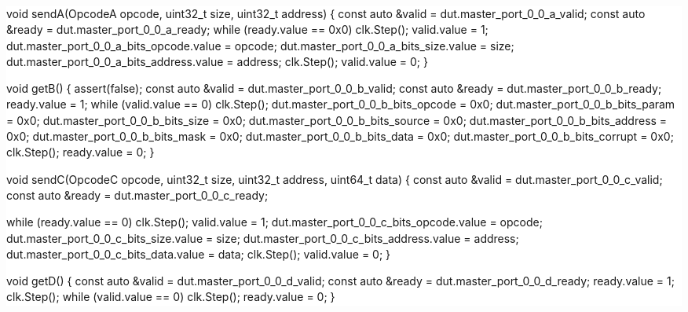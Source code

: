 void sendA(OpcodeA opcode, uint32_t size, uint32_t address) {
  const auto &valid = dut.master_port_0_0_a_valid;
  const auto &ready = dut.master_port_0_0_a_ready;
  while (ready.value == 0x0) clk.Step();
  valid.value = 1;
  dut.master_port_0_0_a_bits_opcode.value = opcode;
  dut.master_port_0_0_a_bits_size.value = size;
  dut.master_port_0_0_a_bits_address.value = address;
  clk.Step();
  valid.value = 0;
}

void getB() {
  assert(false);
  const auto &valid = dut.master_port_0_0_b_valid;
  const auto &ready = dut.master_port_0_0_b_ready;
  ready.value = 1;
  while (valid.value == 0)
    clk.Step();
  dut.master_port_0_0_b_bits_opcode = 0x0;
  dut.master_port_0_0_b_bits_param = 0x0;
  dut.master_port_0_0_b_bits_size = 0x0;
  dut.master_port_0_0_b_bits_source = 0x0;
  dut.master_port_0_0_b_bits_address = 0x0;
  dut.master_port_0_0_b_bits_mask = 0x0;
  dut.master_port_0_0_b_bits_data = 0x0;
  dut.master_port_0_0_b_bits_corrupt = 0x0;
  clk.Step();
  ready.value = 0;
}

void sendC(OpcodeC opcode, uint32_t size, uint32_t address, uint64_t data) {
  const auto &valid = dut.master_port_0_0_c_valid;
  const auto &ready = dut.master_port_0_0_c_ready;

  while (ready.value == 0) clk.Step();
  valid.value = 1;
  dut.master_port_0_0_c_bits_opcode.value = opcode;
  dut.master_port_0_0_c_bits_size.value = size;
  dut.master_port_0_0_c_bits_address.value = address;
  dut.master_port_0_0_c_bits_data.value = data;
  clk.Step();
  valid.value = 0;
}

void getD() {
  const auto &valid = dut.master_port_0_0_d_valid;
  const auto &ready = dut.master_port_0_0_d_ready;
  ready.value = 1;
  clk.Step();
  while (valid.value == 0) clk.Step();
  ready.value = 0;
}
